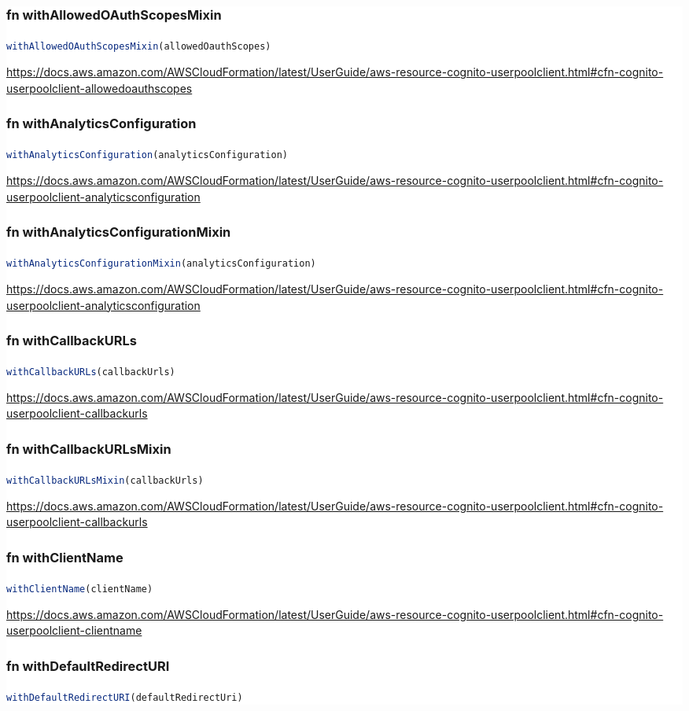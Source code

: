 ### fn withAllowedOAuthScopesMixin

```ts
withAllowedOAuthScopesMixin(allowedOauthScopes)
```

https://docs.aws.amazon.com/AWSCloudFormation/latest/UserGuide/aws-resource-cognito-userpoolclient.html#cfn-cognito-userpoolclient-allowedoauthscopes

### fn withAnalyticsConfiguration

```ts
withAnalyticsConfiguration(analyticsConfiguration)
```

https://docs.aws.amazon.com/AWSCloudFormation/latest/UserGuide/aws-resource-cognito-userpoolclient.html#cfn-cognito-userpoolclient-analyticsconfiguration

### fn withAnalyticsConfigurationMixin

```ts
withAnalyticsConfigurationMixin(analyticsConfiguration)
```

https://docs.aws.amazon.com/AWSCloudFormation/latest/UserGuide/aws-resource-cognito-userpoolclient.html#cfn-cognito-userpoolclient-analyticsconfiguration

### fn withCallbackURLs

```ts
withCallbackURLs(callbackUrls)
```

https://docs.aws.amazon.com/AWSCloudFormation/latest/UserGuide/aws-resource-cognito-userpoolclient.html#cfn-cognito-userpoolclient-callbackurls

### fn withCallbackURLsMixin

```ts
withCallbackURLsMixin(callbackUrls)
```

https://docs.aws.amazon.com/AWSCloudFormation/latest/UserGuide/aws-resource-cognito-userpoolclient.html#cfn-cognito-userpoolclient-callbackurls

### fn withClientName

```ts
withClientName(clientName)
```

https://docs.aws.amazon.com/AWSCloudFormation/latest/UserGuide/aws-resource-cognito-userpoolclient.html#cfn-cognito-userpoolclient-clientname

### fn withDefaultRedirectURI

```ts
withDefaultRedirectURI(defaultRedirectUri)
```
